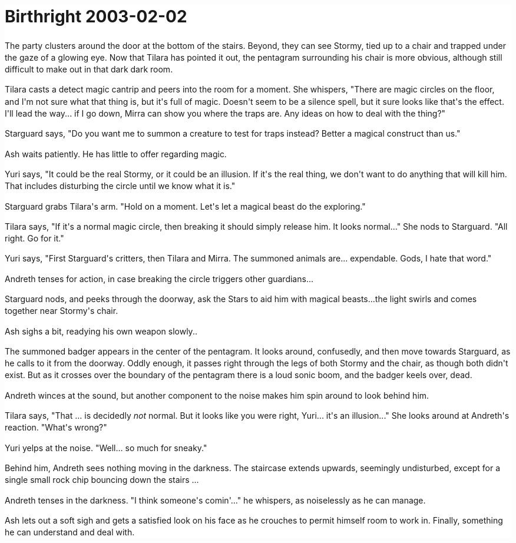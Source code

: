 


# Birthright 2003-02-02

The party clusters around the door at the bottom of the stairs. Beyond, they can see Stormy, tied up to a chair and trapped under the gaze of a glowing eye. Now that Tilara has pointed it out, the pentagram surrounding his chair is more obvious, although still difficult to make out in that dark dark room.

Tilara casts a detect magic cantrip and peers into the room for a moment. She whispers, "There are magic circles on the floor, and I'm not sure what that thing is, but it's full of magic. Doesn't seem to be a silence spell, but it sure looks like that's the effect. I'll lead the way... if I go down, Mirra can show you where the traps are. Any ideas on how to deal with the thing?"

Starguard says, "Do you want me to summon a creature to test for traps instead? Better a magical construct than us."

Ash waits patiently. He has little to offer regarding magic.

Yuri says, "It could be the real Stormy, or it could be an illusion. If it's the real thing, we don't want to do anything that will kill him. That includes disturbing the circle until we know what it is."

Starguard grabs Tilara's arm. "Hold on a moment. Let's let a magical beast do the exploring."

Tilara says, "If it's a normal magic circle, then breaking it should simply release him. It looks normal..." She nods to Starguard. "All right. Go for it."

Yuri says, "First Starguard's critters, then Tilara and Mirra. The summoned animals are... expendable. Gods, I hate that word."

Andreth tenses for action, in case breaking the circle triggers other guardians...

Starguard nods, and peeks through the doorway, ask the Stars to aid him with magical beasts...the light swirls and comes together near Stormy's chair.

Ash sighs a bit, readying his own weapon slowly..

The summoned badger appears in the center of the pentagram. It looks around, confusedly, and then move towards Starguard, as he calls to it from the doorway. Oddly enough, it passes right through the legs of both Stormy and the chair, as though both didn't exist. But as it crosses over the boundary of the pentagram there is a loud sonic boom, and the badger keels over, dead.

Andreth winces at the sound, but another component to the noise makes him spin around to look behind him.

Tilara says, "That ... is decidedly _not_ normal. But it looks like you were right, Yuri... it's an illusion..." She looks around at Andreth's reaction. "What's wrong?"

Yuri yelps at the noise. "Well... so much for sneaky."

Behind him, Andreth sees nothing moving in the darkness. The staircase extends upwards, seemingly undisturbed, except for a single small rock chip bouncing down the stairs ...

Andreth tenses in the darkness. "I think someone's comin'..." he whispers, as noiselessly as he can manage.

Ash lets out a soft sigh and gets a satisfied look on his face as he crouches to permit himself room to work in. Finally, something he can understand and deal with.

